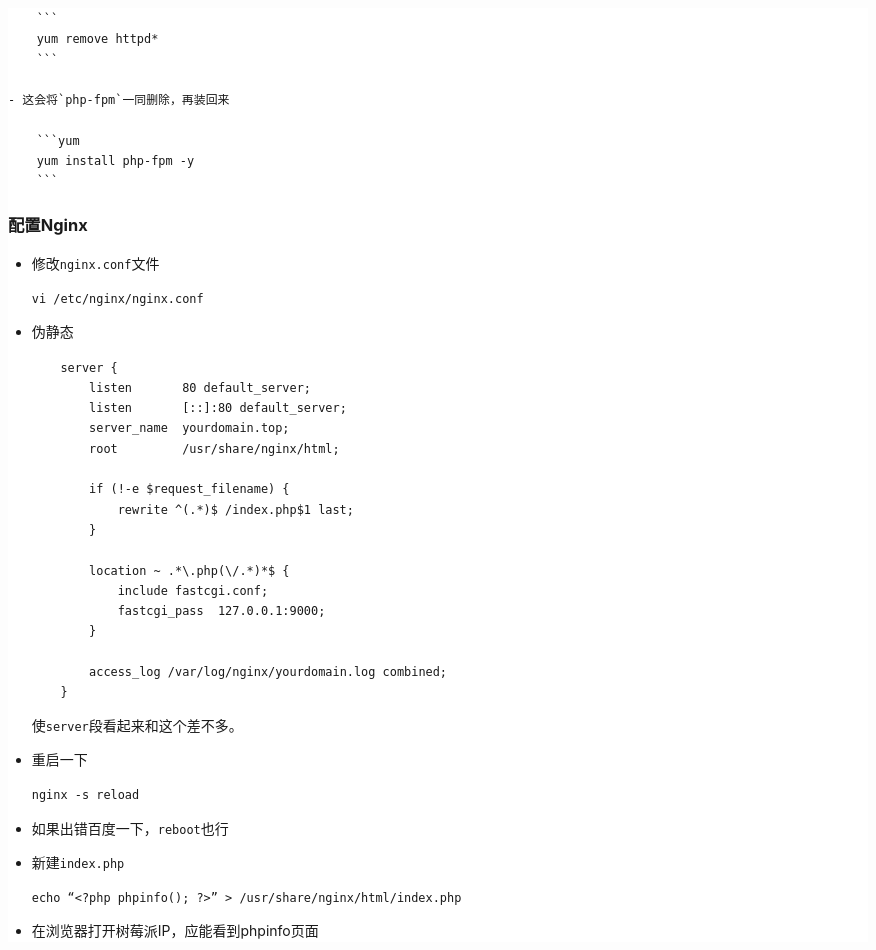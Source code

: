         ```
        yum remove httpd*
        ```

    - 这会将`php-fpm`一同删除，再装回来

        ```yum
        yum install php-fpm -y
        ```

### 配置Nginx

- 修改`nginx.conf`文件

    ```
    vi /etc/nginx/nginx.conf
    ```

- 伪静态

    ```nginx
        server {
            listen       80 default_server;
            listen       [::]:80 default_server;
            server_name  yourdomain.top;
            root         /usr/share/nginx/html;
    
    		if (!-e $request_filename) {
                rewrite ^(.*)$ /index.php$1 last;
            }
    
            location ~ .*\.php(\/.*)*$ {
                include fastcgi.conf;
                fastcgi_pass  127.0.0.1:9000;
            }
    
            access_log /var/log/nginx/yourdomain.log combined;
    	}
    ```

    使`server`段看起来和这个差不多。

- 重启一下

    ```nginx
    nginx -s reload
    ```

- 如果出错百度一下，`reboot`也行

- 新建`index.php`

    ```index
    echo “<?php phpinfo(); ?>” > /usr/share/nginx/html/index.php
    ```

- 在浏览器打开树莓派IP，应能看到phpinfo页面
